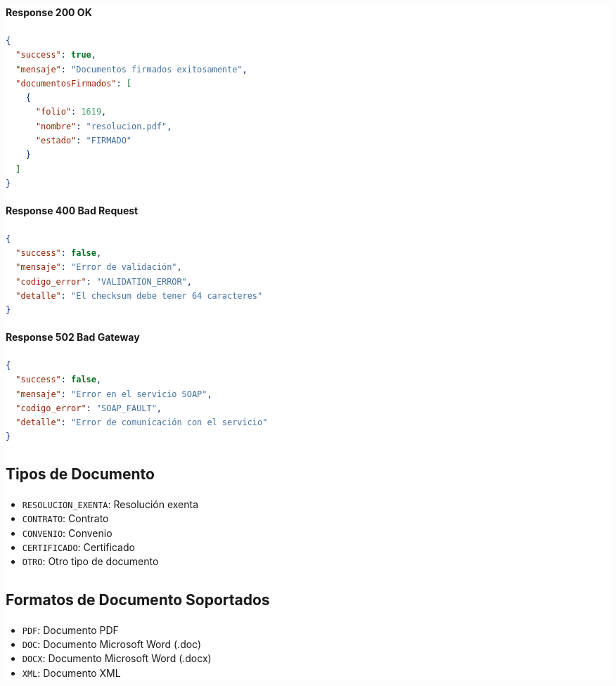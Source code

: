 #### Response 200 OK

```json
{
  "success": true,
  "mensaje": "Documentos firmados exitosamente",
  "documentosFirmados": [
    {
      "folio": 1619,
      "nombre": "resolucion.pdf",
      "estado": "FIRMADO"
    }
  ]
}
```

#### Response 400 Bad Request

```json
{
  "success": false,
  "mensaje": "Error de validación",
  "codigo_error": "VALIDATION_ERROR",
  "detalle": "El checksum debe tener 64 caracteres"
}
```

#### Response 502 Bad Gateway

```json
{
  "success": false,
  "mensaje": "Error en el servicio SOAP",
  "codigo_error": "SOAP_FAULT",
  "detalle": "Error de comunicación con el servicio"
}
```

## Tipos de Documento

- `RESOLUCION_EXENTA`: Resolución exenta
- `CONTRATO`: Contrato
- `CONVENIO`: Convenio
- `CERTIFICADO`: Certificado
- `OTRO`: Otro tipo de documento

## Formatos de Documento Soportados

- `PDF`: Documento PDF
- `DOC`: Documento Microsoft Word (.doc)
- `DOCX`: Documento Microsoft Word (.docx)
- `XML`: Documento XML
